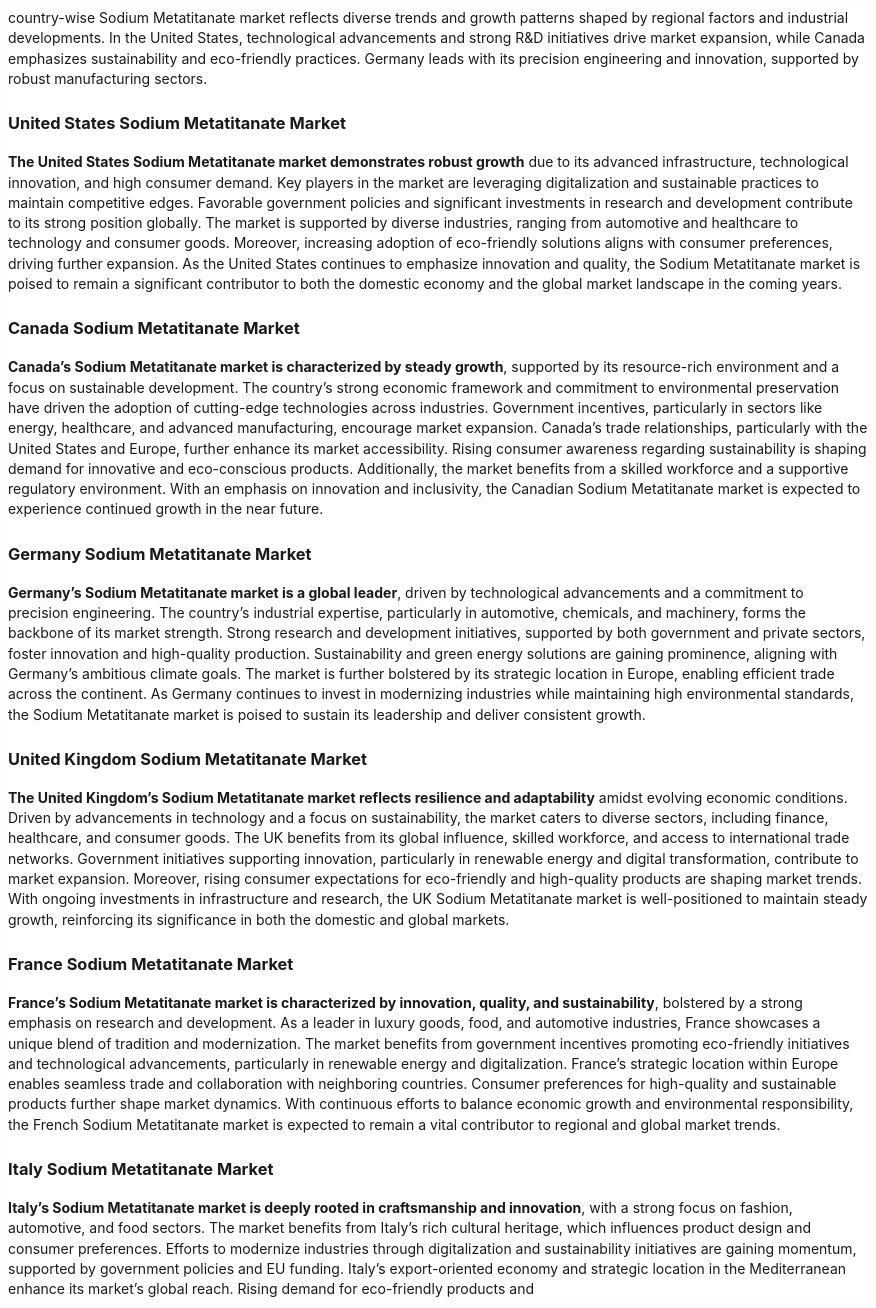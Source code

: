 country-wise Sodium Metatitanate market reflects diverse trends and growth patterns shaped by regional factors and industrial developments. In the United States, technological advancements and strong R&amp;D initiatives drive market expansion, while Canada emphasizes sustainability and eco-friendly practices. Germany leads with its precision engineering and innovation, supported by robust manufacturing sectors.</span></em></p></blockquote><h3><strong>United States Sodium Metatitanate Market</strong></h3><p><strong>The United States Sodium Metatitanate market demonstrates robust growth</strong> due to its advanced infrastructure, technological innovation, and high consumer demand. Key players in the market are leveraging digitalization and sustainable practices to maintain competitive edges. Favorable government policies and significant investments in research and development contribute to its strong position globally. The market is supported by diverse industries, ranging from automotive and healthcare to technology and consumer goods. Moreover, increasing adoption of eco-friendly solutions aligns with consumer preferences, driving further expansion. As the United States continues to emphasize innovation and quality, the Sodium Metatitanate market is poised to remain a significant contributor to both the domestic economy and the global market landscape in the coming years.</p><h3><strong>Canada Sodium Metatitanate Market</strong></h3><p><strong>Canada&rsquo;s Sodium Metatitanate market is characterized by steady growth</strong>, supported by its resource-rich environment and a focus on sustainable development. The country&rsquo;s strong economic framework and commitment to environmental preservation have driven the adoption of cutting-edge technologies across industries. Government incentives, particularly in sectors like energy, healthcare, and advanced manufacturing, encourage market expansion. Canada&rsquo;s trade relationships, particularly with the United States and Europe, further enhance its market accessibility. Rising consumer awareness regarding sustainability is shaping demand for innovative and eco-conscious products. Additionally, the market benefits from a skilled workforce and a supportive regulatory environment. With an emphasis on innovation and inclusivity, the Canadian Sodium Metatitanate market is expected to experience continued growth in the near future.</p><h3><strong>Germany Sodium Metatitanate Market</strong></h3><p><strong>Germany&rsquo;s Sodium Metatitanate market is a global leader</strong>, driven by technological advancements and a commitment to precision engineering. The country&rsquo;s industrial expertise, particularly in automotive, chemicals, and machinery, forms the backbone of its market strength. Strong research and development initiatives, supported by both government and private sectors, foster innovation and high-quality production. Sustainability and green energy solutions are gaining prominence, aligning with Germany&rsquo;s ambitious climate goals. The market is further bolstered by its strategic location in Europe, enabling efficient trade across the continent. As Germany continues to invest in modernizing industries while maintaining high environmental standards, the Sodium Metatitanate market is poised to sustain its leadership and deliver consistent growth.</p><h3><strong>United Kingdom Sodium Metatitanate Market</strong></h3><p><strong>The United Kingdom&rsquo;s Sodium Metatitanate market reflects resilience and adaptability</strong> amidst evolving economic conditions. Driven by advancements in technology and a focus on sustainability, the market caters to diverse sectors, including finance, healthcare, and consumer goods. The UK benefits from its global influence, skilled workforce, and access to international trade networks. Government initiatives supporting innovation, particularly in renewable energy and digital transformation, contribute to market expansion. Moreover, rising consumer expectations for eco-friendly and high-quality products are shaping market trends. With ongoing investments in infrastructure and research, the UK Sodium Metatitanate market is well-positioned to maintain steady growth, reinforcing its significance in both the domestic and global markets.</p><h3><strong>France Sodium Metatitanate Market</strong></h3><p><strong>France&rsquo;s Sodium Metatitanate market is characterized by innovation, quality, and sustainability</strong>, bolstered by a strong emphasis on research and development. As a leader in luxury goods, food, and automotive industries, France showcases a unique blend of tradition and modernization. The market benefits from government incentives promoting eco-friendly initiatives and technological advancements, particularly in renewable energy and digitalization. France&rsquo;s strategic location within Europe enables seamless trade and collaboration with neighboring countries. Consumer preferences for high-quality and sustainable products further shape market dynamics. With continuous efforts to balance economic growth and environmental responsibility, the French Sodium Metatitanate market is expected to remain a vital contributor to regional and global market trends.</p><h3><strong>Italy Sodium Metatitanate Market</strong></h3><p><strong>Italy&rsquo;s Sodium Metatitanate market is deeply rooted in craftsmanship and innovation</strong>, with a strong focus on fashion, automotive, and food sectors. The market benefits from Italy&rsquo;s rich cultural heritage, which influences product design and consumer preferences. Efforts to modernize industries through digitalization and sustainability initiatives are gaining momentum, supported by government policies and EU funding. Italy&rsquo;s export-oriented economy and strategic location in the Mediterranean enhance its market&rsquo;s global reach. Rising demand for eco-friendly products and